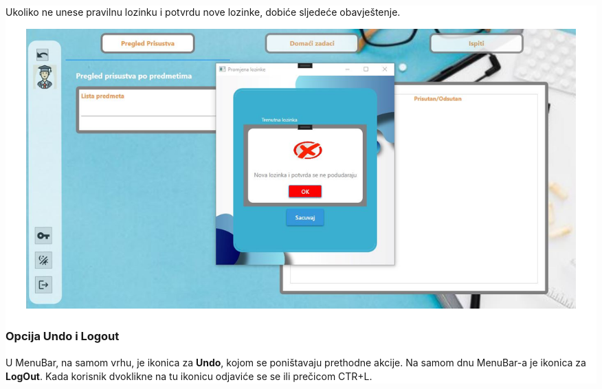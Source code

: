 Ukoliko ne unese pravilnu lozinku i potvrdu nove lozinke, dobiće sljedeće obavještenje.
<div align="center">
  <img src="Screenshot/PasswordChangeError.JPG" alt="Greška prilikom promjene lozinke" width="800">
</div>


### Opcija Undo i Logout

U MenuBar, na samom vrhu, je ikonica za **Undo**, kojom se poništavaju prethodne akcije.
Na samom dnu MenuBar-a je ikonica za **LogOut**. Kada korisnik dvoklikne na tu ikonicu odjaviće se se ili prečicom CTR+L.


 
